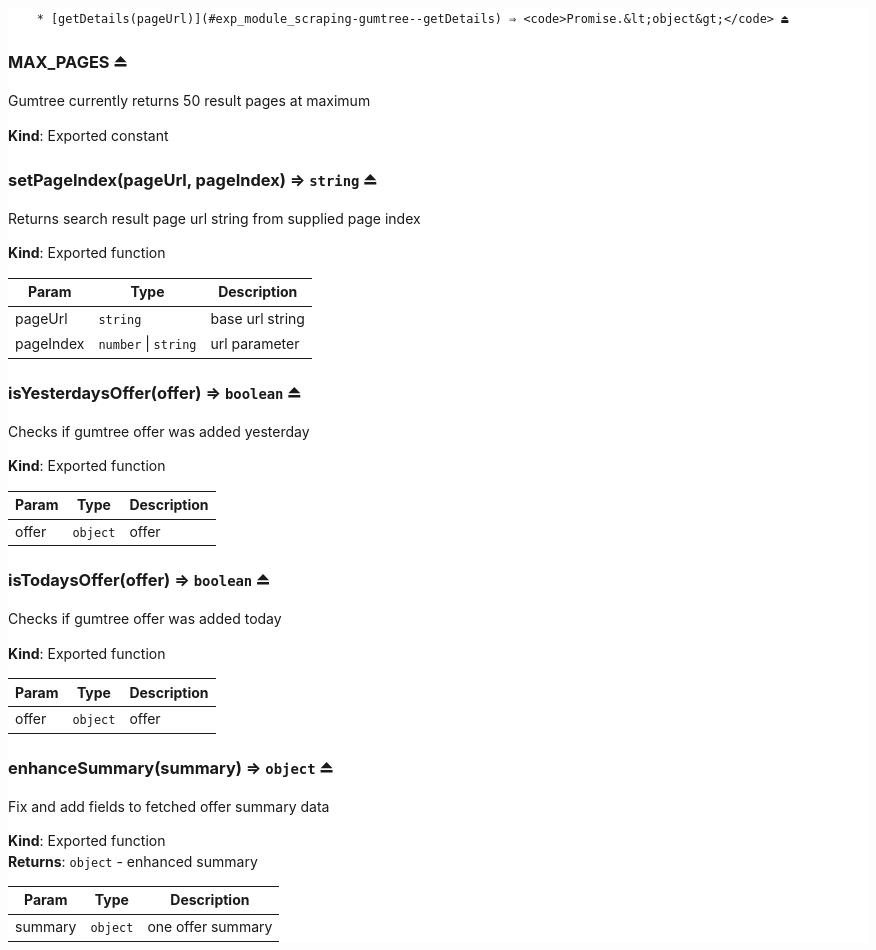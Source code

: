        * [getDetails(pageUrl)](#exp_module_scraping-gumtree--getDetails) ⇒ <code>Promise.&lt;object&gt;</code> ⏏

<a name="exp_module_scraping-gumtree--MAX_PAGES"></a>

### MAX\_PAGES ⏏
Gumtree currently returns 50 result pages at maximum

**Kind**: Exported constant  
<a name="exp_module_scraping-gumtree--setPageIndex"></a>

### setPageIndex(pageUrl, pageIndex) ⇒ <code>string</code> ⏏
Returns search result page url string from supplied page index

**Kind**: Exported function  

| Param | Type | Description |
| --- | --- | --- |
| pageUrl | <code>string</code> | base url string |
| pageIndex | <code>number</code> \| <code>string</code> | url parameter |

<a name="exp_module_scraping-gumtree--isYesterdaysOffer"></a>

### isYesterdaysOffer(offer) ⇒ <code>boolean</code> ⏏
Checks if gumtree offer was added yesterday

**Kind**: Exported function  

| Param | Type | Description |
| --- | --- | --- |
| offer | <code>object</code> | offer |

<a name="exp_module_scraping-gumtree--isTodaysOffer"></a>

### isTodaysOffer(offer) ⇒ <code>boolean</code> ⏏
Checks if gumtree offer was added today

**Kind**: Exported function  

| Param | Type | Description |
| --- | --- | --- |
| offer | <code>object</code> | offer |

<a name="exp_module_scraping-gumtree--enhanceSummary"></a>

### enhanceSummary(summary) ⇒ <code>object</code> ⏏
Fix and add fields to fetched offer summary data

**Kind**: Exported function  
**Returns**: <code>object</code> - enhanced summary  

| Param | Type | Description |
| --- | --- | --- |
| summary | <code>object</code> | one offer summary |
